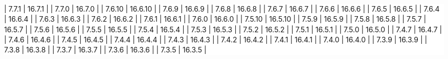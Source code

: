 | 7.7.1 | 16.7.1 |
| 7.7.0 | 16.7.0 |
| 7.6.10 | 16.6.10 |
| 7.6.9 | 16.6.9 |
| 7.6.8 | 16.6.8 |
| 7.6.7 | 16.6.7 |
| 7.6.6 | 16.6.6 |
| 7.6.5 | 16.6.5 |
| 7.6.4 | 16.6.4 |
| 7.6.3 | 16.6.3 |
| 7.6.2 | 16.6.2 |
| 7.6.1 | 16.6.1 |
| 7.6.0 | 16.6.0 |
| 7.5.10 | 16.5.10 |
| 7.5.9 | 16.5.9 |
| 7.5.8 | 16.5.8 |
| 7.5.7 | 16.5.7 |
| 7.5.6 | 16.5.6 |
| 7.5.5 | 16.5.5 |
| 7.5.4 | 16.5.4 |
| 7.5.3 | 16.5.3 |
| 7.5.2 | 16.5.2 |
| 7.5.1 | 16.5.1 |
| 7.5.0 | 16.5.0 |
| 7.4.7 | 16.4.7 |
| 7.4.6 | 16.4.6 |
| 7.4.5 | 16.4.5 |
| 7.4.4 | 16.4.4 |
| 7.4.3 | 16.4.3 |
| 7.4.2 | 16.4.2 |
| 7.4.1 | 16.4.1 |
| 7.4.0 | 16.4.0 |
| 7.3.9 | 16.3.9 |
| 7.3.8 | 16.3.8 |
| 7.3.7 | 16.3.7 |
| 7.3.6 | 16.3.6 |
| 7.3.5 | 16.3.5 |
